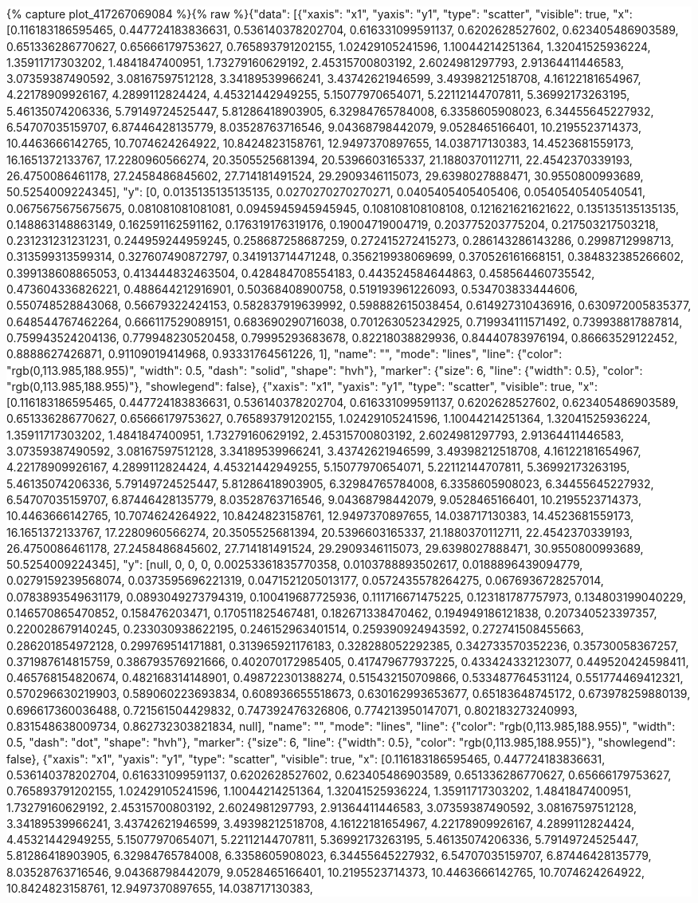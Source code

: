 {% capture plot_417267069084 %}{% raw %}{"data":
[{"xaxis": "x1", "yaxis": "y1", "type": "scatter", "visible": true, "x": [0.116183186595465, 0.447724183836631, 0.536140378202704, 0.616331099591137, 0.6202628527602, 0.623405486903589, 0.651336286770627, 0.65666179753627, 0.765893791202155, 1.02429105241596, 1.10044214251364, 1.32041525936224, 1.35911717303202, 1.4841847400951, 1.73279160629192, 2.45315700803192, 2.6024981297793, 2.91364411446583, 3.07359387490592, 3.08167597512128, 3.34189539966241, 3.43742621946599, 3.49398212518708, 4.16122181654967, 4.22178909926167, 4.2899112824424, 4.45321442949255, 5.15077970654071, 5.22112144707811, 5.36992173263195, 5.46135074206336, 5.79149724525447, 5.81286418903905, 6.32984765784008, 6.3358605908023, 6.34455645227932, 6.54707035159707, 6.87446428135779, 8.03528763716546, 9.04368798442079, 9.0528465166401, 10.2195523714373, 10.4463666142765, 10.7074624264922, 10.8424823158761, 12.9497370897655, 14.038717130383, 14.4523681559173, 16.1651372133767, 17.2280960566274, 20.3505525681394, 20.5396603165337, 21.1880370112711, 22.4542370339193, 26.4750086461178, 27.2458486845602, 27.714181491524, 29.2909346115073, 29.6398027888471, 30.9550800993689, 50.5254009224345], "y": [0, 0.0135135135135135, 0.0270270270270271, 0.0405405405405406, 0.0540540540540541, 0.0675675675675675, 0.081081081081081, 0.0945945945945945, 0.108108108108108, 0.121621621621622, 0.135135135135135, 0.148863148863149, 0.162591162591162, 0.176319176319176, 0.19004719004719, 0.203775203775204, 0.217503217503218, 0.231231231231231, 0.244959244959245, 0.258687258687259, 0.272415272415273, 0.286143286143286, 0.2998712998713, 0.313599313599314, 0.327607490872797, 0.341913714471248, 0.356219938069699, 0.370526161668151, 0.384832385266602, 0.399138608865053, 0.413444832463504, 0.428484708554183, 0.443524584644863, 0.458564460735542, 0.473604336826221, 0.488644212916901, 0.50368408900758, 0.519193961226093, 0.534703833444606, 0.550748528843068, 0.56679322424153, 0.582837919639992, 0.598882615038454, 0.614927310436916, 0.630972005835377, 0.648544767462264, 0.666117529089151, 0.683690290716038, 0.701263052342925, 0.719934111571492, 0.739938817887814, 0.759943524204136, 0.779948230520458, 0.79995293683678, 0.82218038829936, 0.84440783976194, 0.86663529122452, 0.8888627426871, 0.91109019414968, 0.93331764561226, 1], "name": "", "mode": "lines", "line": {"color": "rgb(0,113.985,188.955)", "width": 0.5, "dash": "solid", "shape": "hvh"}, "marker": {"size": 6, "line": {"width": 0.5}, "color": "rgb(0,113.985,188.955)"}, "showlegend": false}, {"xaxis": "x1", "yaxis": "y1", "type": "scatter", "visible": true, "x": [0.116183186595465, 0.447724183836631, 0.536140378202704, 0.616331099591137, 0.6202628527602, 0.623405486903589, 0.651336286770627, 0.65666179753627, 0.765893791202155, 1.02429105241596, 1.10044214251364, 1.32041525936224, 1.35911717303202, 1.4841847400951, 1.73279160629192, 2.45315700803192, 2.6024981297793, 2.91364411446583, 3.07359387490592, 3.08167597512128, 3.34189539966241, 3.43742621946599, 3.49398212518708, 4.16122181654967, 4.22178909926167, 4.2899112824424, 4.45321442949255, 5.15077970654071, 5.22112144707811, 5.36992173263195, 5.46135074206336, 5.79149724525447, 5.81286418903905, 6.32984765784008, 6.3358605908023, 6.34455645227932, 6.54707035159707, 6.87446428135779, 8.03528763716546, 9.04368798442079, 9.0528465166401, 10.2195523714373, 10.4463666142765, 10.7074624264922, 10.8424823158761, 12.9497370897655, 14.038717130383, 14.4523681559173, 16.1651372133767, 17.2280960566274, 20.3505525681394, 20.5396603165337, 21.1880370112711, 22.4542370339193, 26.4750086461178, 27.2458486845602, 27.714181491524, 29.2909346115073, 29.6398027888471, 30.9550800993689, 50.5254009224345], "y": [null, 0, 0, 0, 0.00253361835770358, 0.0103788893502617, 0.0188896439094779, 0.0279159239568074, 0.0373595696221319, 0.0471521205013177, 0.0572435578264275, 0.0676936728257014, 0.0783893549631179, 0.0893049273794319, 0.100419687725936, 0.111716671475225, 0.123181787757973, 0.134803199040229, 0.146570865470852, 0.158476203471, 0.170511825467481, 0.182671338470462, 0.194949186121838, 0.207340523397357, 0.220028679140245, 0.233030938622195, 0.246152963401514, 0.259390924943592, 0.272741508455663, 0.286201854972128, 0.299769514171881, 0.313965921176183, 0.328288052292385, 0.342733570352236, 0.35730058367257, 0.371987614815759, 0.386793576921666, 0.402070172985405, 0.417479677937225, 0.433424332123077, 0.449520424598411, 0.465768154820674, 0.482168314148901, 0.498722301388274, 0.515432150709866, 0.533487764531124, 0.551774469412321, 0.570296630219903, 0.589060223693834, 0.608936655518673, 0.630162993653677, 0.65183648745172, 0.673978259880139, 0.696617360036488, 0.721561504429832, 0.747392476326806, 0.774213950147071, 0.802183273240993, 0.831548638009734, 0.862732303821834, null], "name": "", "mode": "lines", "line": {"color": "rgb(0,113.985,188.955)", "width": 0.5, "dash": "dot", "shape": "hvh"}, "marker": {"size": 6, "line": {"width": 0.5}, "color": "rgb(0,113.985,188.955)"}, "showlegend": false}, {"xaxis": "x1", "yaxis": "y1", "type": "scatter", "visible": true, "x": [0.116183186595465, 0.447724183836631, 0.536140378202704, 0.616331099591137, 0.6202628527602, 0.623405486903589, 0.651336286770627, 0.65666179753627, 0.765893791202155, 1.02429105241596, 1.10044214251364, 1.32041525936224, 1.35911717303202, 1.4841847400951, 1.73279160629192, 2.45315700803192, 2.6024981297793, 2.91364411446583, 3.07359387490592, 3.08167597512128, 3.34189539966241, 3.43742621946599, 3.49398212518708, 4.16122181654967, 4.22178909926167, 4.2899112824424, 4.45321442949255, 5.15077970654071, 5.22112144707811, 5.36992173263195, 5.46135074206336, 5.79149724525447, 5.81286418903905, 6.32984765784008, 6.3358605908023, 6.34455645227932, 6.54707035159707, 6.87446428135779, 8.03528763716546, 9.04368798442079, 9.0528465166401, 10.2195523714373, 10.4463666142765, 10.7074624264922, 10.8424823158761, 12.9497370897655, 14.038717130383,